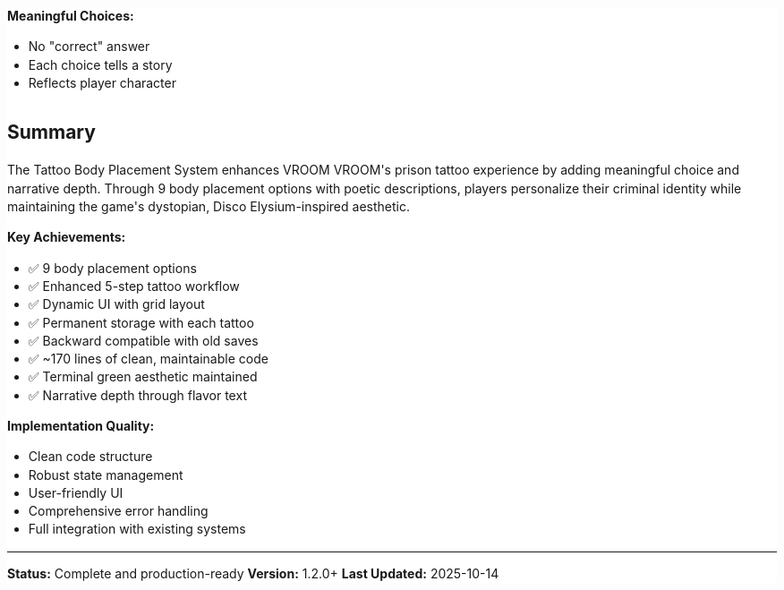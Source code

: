**Meaningful Choices:**
- No "correct" answer
- Each choice tells a story
- Reflects player character

## Summary

The Tattoo Body Placement System enhances VROOM VROOM's prison tattoo experience by adding meaningful choice and narrative depth. Through 9 body placement options with poetic descriptions, players personalize their criminal identity while maintaining the game's dystopian, Disco Elysium-inspired aesthetic.

**Key Achievements:**
- ✅ 9 body placement options
- ✅ Enhanced 5-step tattoo workflow
- ✅ Dynamic UI with grid layout
- ✅ Permanent storage with each tattoo
- ✅ Backward compatible with old saves
- ✅ ~170 lines of clean, maintainable code
- ✅ Terminal green aesthetic maintained
- ✅ Narrative depth through flavor text

**Implementation Quality:**
- Clean code structure
- Robust state management
- User-friendly UI
- Comprehensive error handling
- Full integration with existing systems

---

**Status:** Complete and production-ready
**Version:** 1.2.0+
**Last Updated:** 2025-10-14
